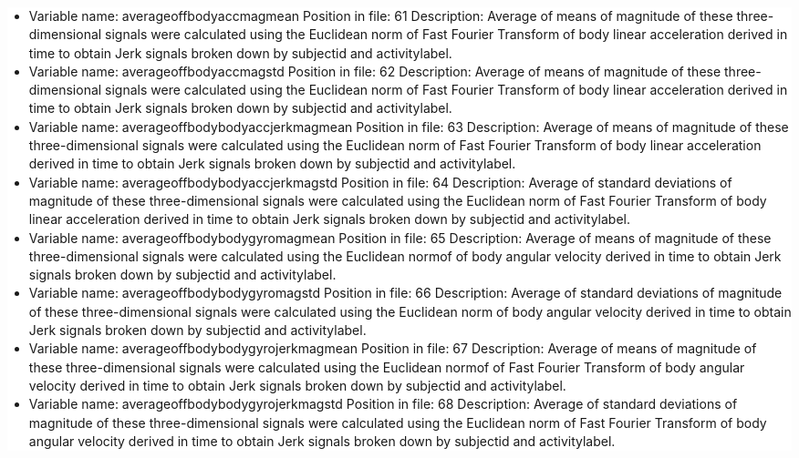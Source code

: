  * Variable name: averageoffbodyaccmagmean Position in file: 61 Description: Average of means of magnitude of these three-dimensional signals were calculated using the Euclidean norm of Fast Fourier Transform of body linear acceleration derived in time to obtain Jerk signals broken down by subjectid and activitylabel.
 * Variable name: averageoffbodyaccmagstd Position in file: 62 Description: Average of means of magnitude of these three-dimensional signals were calculated using the Euclidean norm of Fast Fourier Transform of body linear acceleration derived in time to obtain Jerk signals broken down by subjectid and activitylabel.
 * Variable name: averageoffbodybodyaccjerkmagmean Position in file: 63 Description: Average of means of magnitude of these three-dimensional signals were calculated using the Euclidean norm of Fast Fourier Transform of body linear acceleration derived in time to obtain Jerk signals broken down by subjectid and activitylabel.
 * Variable name: averageoffbodybodyaccjerkmagstd Position in file: 64 Description: Average of standard deviations of magnitude of these three-dimensional signals were calculated using the Euclidean norm of Fast Fourier Transform of body linear acceleration derived in time to obtain Jerk signals broken down by subjectid and activitylabel.
 * Variable name: averageoffbodybodygyromagmean Position in file: 65 Description: Average of means of magnitude of these three-dimensional signals were calculated using the Euclidean normof of body angular velocity derived in time to obtain Jerk signals broken down by subjectid and activitylabel.
 * Variable name: averageoffbodybodygyromagstd Position in file: 66 Description: Average of standard deviations of magnitude of these three-dimensional signals were calculated using the Euclidean norm of body angular velocity derived in time to obtain Jerk signals broken down by subjectid and activitylabel.
 * Variable name: averageoffbodybodygyrojerkmagmean Position in file: 67 Description: Average of means of magnitude of these three-dimensional signals were calculated using the Euclidean normof of Fast Fourier Transform of body angular velocity derived in time to obtain Jerk signals broken down by subjectid and activitylabel.
 * Variable name: averageoffbodybodygyrojerkmagstd Position in file: 68 Description: Average of standard deviations of magnitude of these three-dimensional signals were calculated using the Euclidean norm of Fast Fourier Transform of body angular velocity derived in time to obtain Jerk signals broken down by subjectid and activitylabel.
